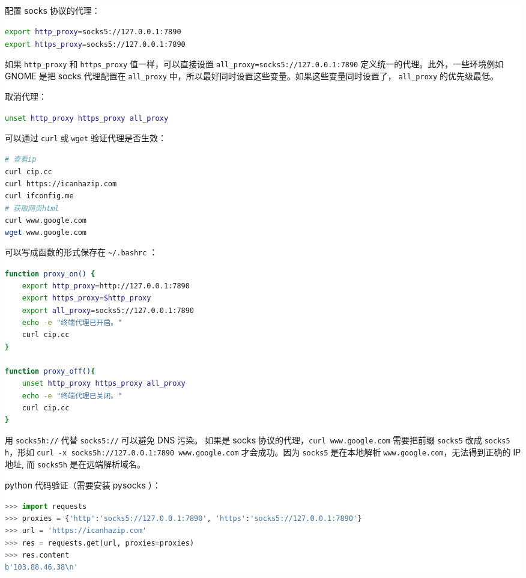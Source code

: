 配置 socks 协议的代理：

```bash
export http_proxy=socks5://127.0.0.1:7890
export https_proxy=socks5://127.0.0.1:7890
```

如果 `http_proxy` 和 `https_proxy` 值一样，可以直接设置 `all_proxy=socks5://127.0.0.1:7890` 定义统一的代理。此外，一些环境例如 GNOME 是把 socks 代理配置在 `all_proxy` 中，所以最好同时设置这些变量。如果这些变量同时设置了， `all_proxy` 的优先级最低。

取消代理：

```bash
unset http_proxy https_proxy all_proxy
```

可以通过 `curl` 或 `wget` 验证代理是否生效：

```bash
# 查看ip
curl cip.cc
curl https://icanhazip.com
curl ifconfig.me
# 获取网页html
curl www.google.com
wget www.google.com
```

可以写成函数的形式保存在 `~/.bashrc` ：
```bash
function proxy_on() {
    export http_proxy=http://127.0.0.1:7890
    export https_proxy=$http_proxy
    export all_proxy=socks5://127.0.0.1:7890
    echo -e "终端代理已开启。"
    curl cip.cc
}

function proxy_off(){
    unset http_proxy https_proxy all_proxy
    echo -e "终端代理已关闭。"
    curl cip.cc
}
```

用 `socks5h://` 代替 `socks5://` 可以避免 DNS 污染。
如果是 socks 协议的代理，`curl www.google.com` 需要把前缀 `socks5` 改成 `socks5h`，形如 `curl -x socks5h://127.0.0.1:7890 www.google.com` 才会成功。因为 `socks5` 是在本地解析 `www.google.com`，无法得到正确的 IP 地址, 而 `socks5h` 是在远端解析域名。

python 代码验证（需要安装 pysocks ）：

```python
>>> import requests
>>> proxies = {'http':'socks5://127.0.0.1:7890', 'https':'socks5://127.0.0.1:7890'}
>>> url = 'https://icanhazip.com'
>>> res = requests.get(url, proxies=proxies)
>>> res.content
b'103.88.46.38\n'
```

